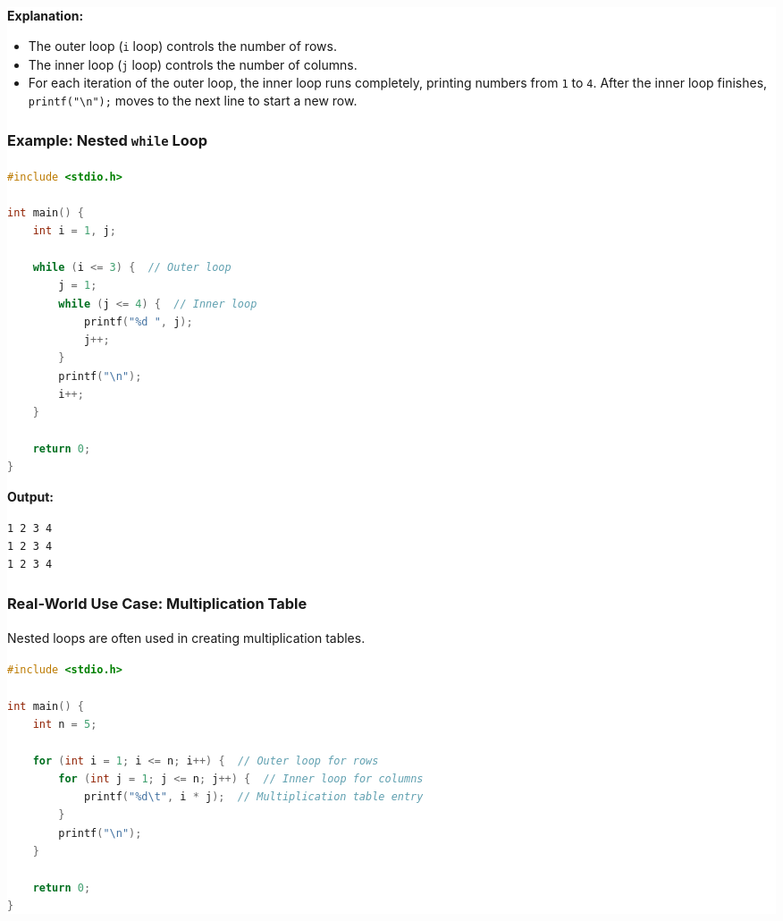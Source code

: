 **Explanation:**

- The outer loop (`i` loop) controls the number of rows.
- The inner loop (`j` loop) controls the number of columns.
- For each iteration of the outer loop, the inner loop runs completely, printing numbers from `1` to `4`. After the inner loop finishes, `printf("\n");` moves to the next line to start a new row.

### Example: Nested `while` Loop

```c
#include <stdio.h>

int main() {
    int i = 1, j;

    while (i <= 3) {  // Outer loop
        j = 1;
        while (j <= 4) {  // Inner loop
            printf("%d ", j);
            j++;
        }
        printf("\n");
        i++;
    }

    return 0;
}
```

**Output:**
```
1 2 3 4 
1 2 3 4 
1 2 3 4 
```

### Real-World Use Case: Multiplication Table

Nested loops are often used in creating multiplication tables.

```c
#include <stdio.h>

int main() {
    int n = 5;

    for (int i = 1; i <= n; i++) {  // Outer loop for rows
        for (int j = 1; j <= n; j++) {  // Inner loop for columns
            printf("%d\t", i * j);  // Multiplication table entry
        }
        printf("\n");
    }

    return 0;
}
```
